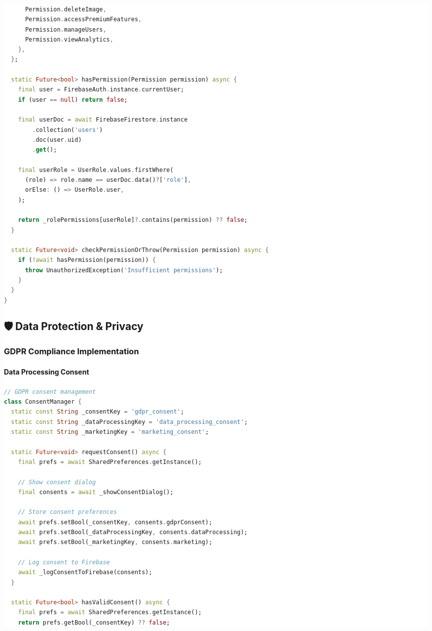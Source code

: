 ```dart
      Permission.deleteImage,
      Permission.accessPremiumFeatures,
      Permission.manageUsers,
      Permission.viewAnalytics,
    },
  };
  
  static Future<bool> hasPermission(Permission permission) async {
    final user = FirebaseAuth.instance.currentUser;
    if (user == null) return false;
    
    final userDoc = await FirebaseFirestore.instance
        .collection('users')
        .doc(user.uid)
        .get();
    
    final userRole = UserRole.values.firstWhere(
      (role) => role.name == userDoc.data()?['role'],
      orElse: () => UserRole.user,
    );
    
    return _rolePermissions[userRole]?.contains(permission) ?? false;
  }
  
  static Future<void> checkPermissionOrThrow(Permission permission) async {
    if (!await hasPermission(permission)) {
      throw UnauthorizedException('Insufficient permissions');
    }
  }
}
```

## 🛡️ Data Protection & Privacy

### GDPR Compliance Implementation

#### Data Processing Consent
```dart
// GDPR consent management
class ConsentManager {
  static const String _consentKey = 'gdpr_consent';
  static const String _dataProcessingKey = 'data_processing_consent';
  static const String _marketingKey = 'marketing_consent';
  
  static Future<void> requestConsent() async {
    final prefs = await SharedPreferences.getInstance();
    
    // Show consent dialog
    final consents = await _showConsentDialog();
    
    // Store consent preferences
    await prefs.setBool(_consentKey, consents.gdprConsent);
    await prefs.setBool(_dataProcessingKey, consents.dataProcessing);
    await prefs.setBool(_marketingKey, consents.marketing);
    
    // Log consent to Firebase
    await _logConsentToFirebase(consents);
  }
  
  static Future<bool> hasValidConsent() async {
    final prefs = await SharedPreferences.getInstance();
    return prefs.getBool(_consentKey) ?? false;
```
